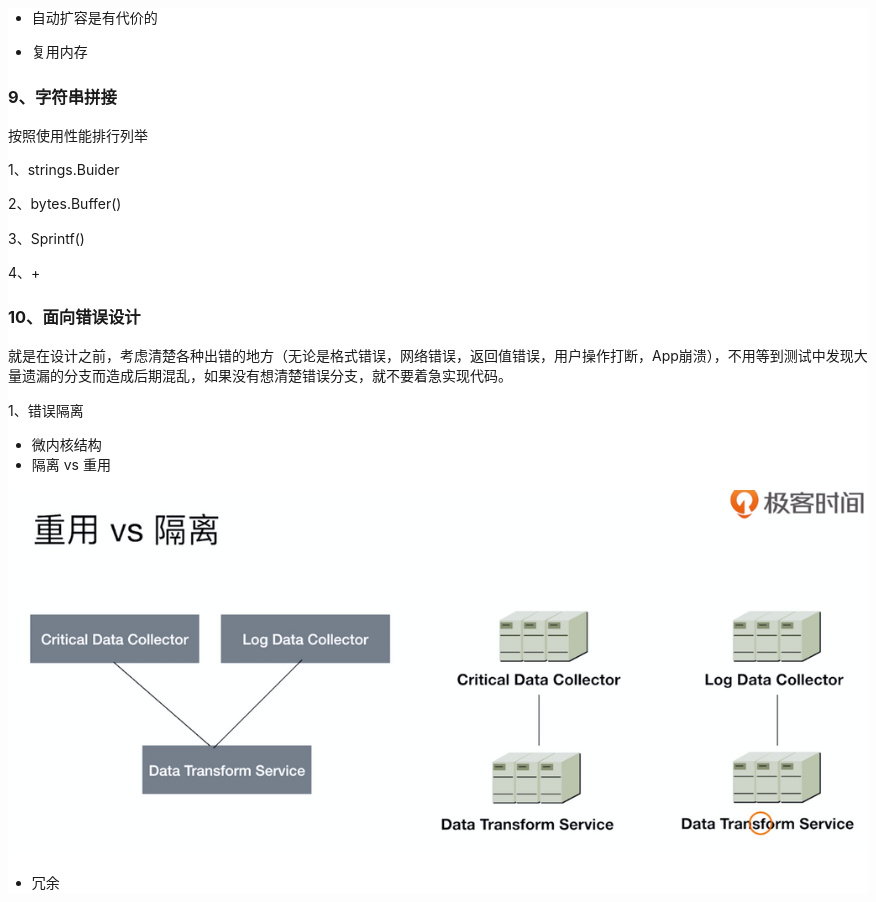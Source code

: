 - 自动扩容是有代价的

- 复用内存

### 9、字符串拼接

按照使用性能排行列举

1、strings.Buider

2、bytes.Buffer()

3、Sprintf()

4、+

### 10、面向错误设计

就是在设计之前，考虑清楚各种出错的地方（无论是格式错误，网络错误，返回值错误，用户操作打断，App崩溃），不用等到测试中发现大量遗漏的分支而造成后期混乱，如果没有想清楚错误分支，就不要着急实现代码。

1、错误隔离

- 微内核结构
- 隔离 vs 重用

![img](Golang极客时间笔记.assets/1690942887261-dc81614a-1254-46ee-8a3b-5672869388c6.png)

- 冗余
